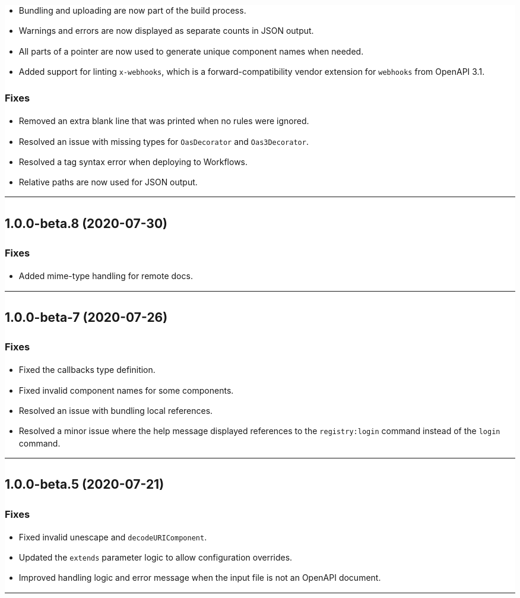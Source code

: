 - Bundling and uploading are now part of the build process.

- Warnings and errors are now displayed as separate counts in JSON output.

- All parts of a pointer are now used to generate unique component names when needed.

- Added support for linting `x-webhooks`, which is a forward-compatibility vendor extension for `webhooks` from OpenAPI 3.1.

### Fixes

- Removed an extra blank line that was printed when no rules were ignored.

- Resolved an issue with missing types for `OasDecorator` and `Oas3Decorator`.

- Resolved a tag syntax error when deploying to Workflows.

- Relative paths are now used for JSON output.

---

## 1.0.0-beta.8 (2020-07-30)

### Fixes

- Added mime-type handling for remote docs.

---

## 1.0.0-beta-7 (2020-07-26)

### Fixes

- Fixed the callbacks type definition.

- Fixed invalid component names for some components.

- Resolved an issue with bundling local references.

- Resolved a minor issue where the help message displayed references to the `registry:login` command instead of the `login` command.

---

## 1.0.0-beta.5 (2020-07-21)

### Fixes

- Fixed invalid unescape and `decodeURIComponent`.

- Updated the `extends` parameter logic to allow configuration overrides.

- Improved handling logic and error message when the input file is not an OpenAPI document.

---
